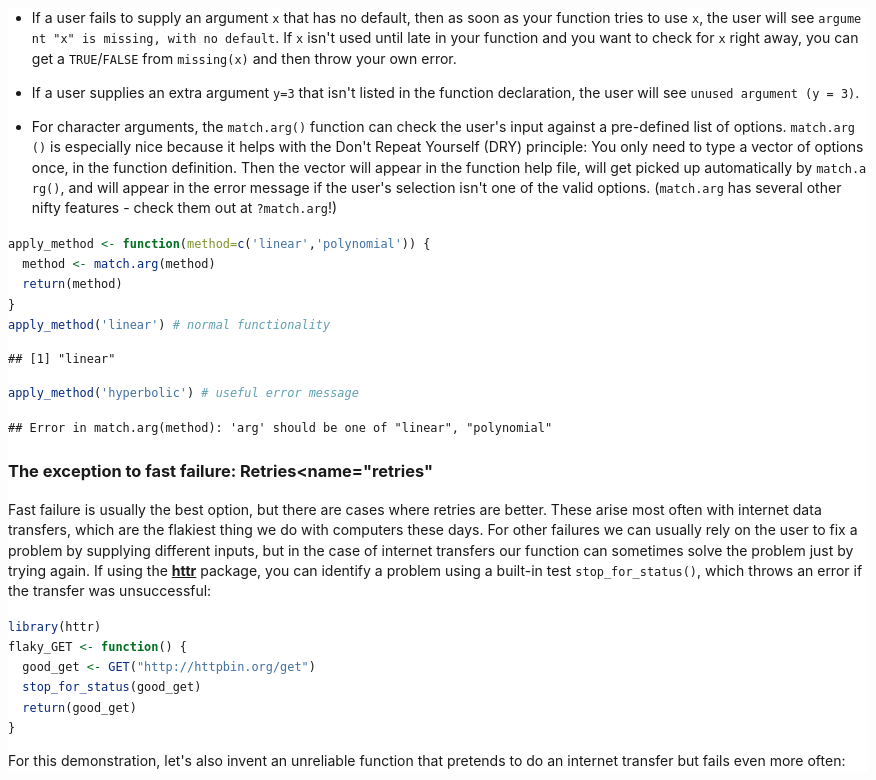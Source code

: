 -   If a user fails to supply an argument `x` that has no default, then as soon as your function tries to use `x`, the user will see `argument "x" is missing, with no default`. If `x` isn't used until late in your function and you want to check for `x` right away, you can get a `TRUE`/`FALSE` from `missing(x)` and then throw your own error.

-   If a user supplies an extra argument `y=3` that isn't listed in the function declaration, the user will see `unused argument (y = 3)`.

-   For character arguments, the `match.arg()` function can check the user's input against a pre-defined list of options. `match.arg()` is especially nice because it helps with the Don't Repeat Yourself (DRY) principle: You only need to type a vector of options once, in the function definition. Then the vector will appear in the function help file, will get picked up automatically by `match.arg()`, and will appear in the error message if the user's selection isn't one of the valid options. (`match.arg` has several other nifty features - check them out at `?match.arg`!)

``` r
apply_method <- function(method=c('linear','polynomial')) {
  method <- match.arg(method)
  return(method)
}
apply_method('linear') # normal functionality
```

    ## [1] "linear"

``` r
apply_method('hyperbolic') # useful error message
```

    ## Error in match.arg(method): 'arg' should be one of "linear", "polynomial"

### The exception to fast failure: Retries<name="retries"</a>

Fast failure is usually the best option, but there are cases where retries are better. These arise most often with internet data transfers, which are the flakiest thing we do with computers these days. For other failures we can usually rely on the user to fix a problem by supplying different inputs, but in the case of internet transfers our function can sometimes solve the problem just by trying again. If using the [**httr**](https://cran.r-project.org/web/packages/httr/index.html) package, you can identify a problem using a built-in test `stop_for_status()`, which throws an error if the transfer was unsuccessful:

``` r
library(httr)
flaky_GET <- function() {
  good_get <- GET("http://httpbin.org/get")
  stop_for_status(good_get)
  return(good_get)
}
```

For this demonstration, let's also invent an unreliable function that pretends to do an internet transfer but fails even more often:
